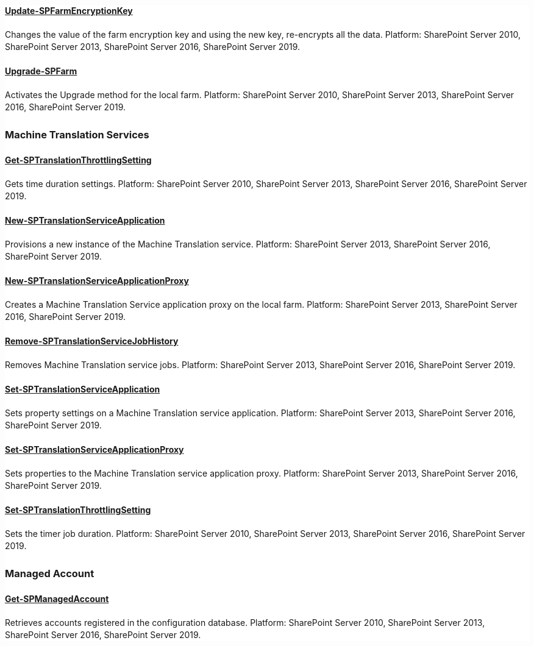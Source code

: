 #### [Update-SPFarmEncryptionKey](Update-SPFarmEncryptionKey.md)
Changes the value of the farm encryption key and using the new key, re-encrypts all the data. Platform: SharePoint Server 2010, SharePoint Server 2013, SharePoint Server 2016, SharePoint Server 2019.

#### [Upgrade-SPFarm](Upgrade-SPFarm.md)
Activates the Upgrade method for the local farm. Platform: SharePoint Server 2010, SharePoint Server 2013, SharePoint Server 2016, SharePoint Server 2019.

### Machine Translation Services


#### [Get-SPTranslationThrottlingSetting](Get-SPTranslationThrottlingSetting.md)
Gets time duration settings. Platform: SharePoint Server 2010, SharePoint Server 2013, SharePoint Server 2016, SharePoint Server 2019.

#### [New-SPTranslationServiceApplication](New-SPTranslationServiceApplication.md)
Provisions a new instance of the Machine Translation service. Platform: SharePoint Server 2013, SharePoint Server 2016, SharePoint Server 2019.

#### [New-SPTranslationServiceApplicationProxy](New-SPTranslationServiceApplicationProxy.md)
Creates a Machine Translation Service application proxy on the local farm. Platform: SharePoint Server 2013, SharePoint Server 2016, SharePoint Server 2019.

#### [Remove-SPTranslationServiceJobHistory](Remove-SPTranslationServiceJobHistory.md)
Removes Machine Translation service jobs. Platform: SharePoint Server 2013, SharePoint Server 2016, SharePoint Server 2019.

#### [Set-SPTranslationServiceApplication](Set-SPTranslationServiceApplication.md)
Sets property settings on a Machine Translation service application. Platform: SharePoint Server 2013, SharePoint Server 2016, SharePoint Server 2019.

#### [Set-SPTranslationServiceApplicationProxy](Set-SPTranslationServiceApplicationProxy.md)
Sets properties to the Machine Translation service application proxy. Platform: SharePoint Server 2013, SharePoint Server 2016, SharePoint Server 2019.

#### [Set-SPTranslationThrottlingSetting](Set-SPTranslationThrottlingSetting.md)
Sets the timer job duration. Platform: SharePoint Server 2010, SharePoint Server 2013, SharePoint Server 2016, SharePoint Server 2019.

### Managed Account


#### [Get-SPManagedAccount](Get-SPManagedAccount.md)
Retrieves accounts registered in the configuration database. Platform: SharePoint Server 2010, SharePoint Server 2013, SharePoint Server 2016, SharePoint Server 2019.
